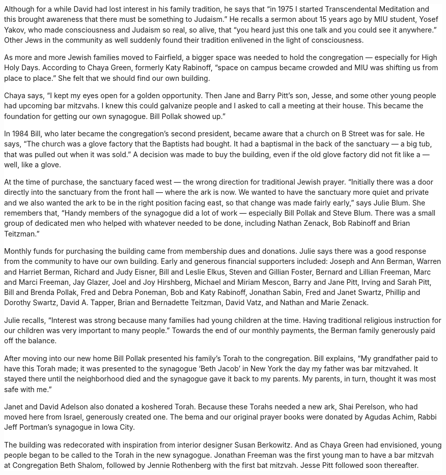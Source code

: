 Although for a while David had lost interest in his family tradition, he says that “in 1975 I started Transcendental Meditation and this brought awareness that there must be something to Judaism.” He recalls a sermon about 15 years ago by MIU student, Yosef Yakov, who made consciousness and Judaism so real, so alive, that “you heard just this one talk and you could see it anywhere.” Other Jews in the community as well suddenly found their tradition enlivened in the light of consciousness.

As more and more Jewish families moved to Fairfield, a bigger space was needed to hold the congregation — especially for High Holy Days. According to Chaya Green, formerly Katy Rabinoff, “space on campus became crowded and MIU was shifting us from place to place.” She felt that we should find our own building.

Chaya says, “I kept my eyes open for a golden opportunity. Then Jane and Barry Pitt’s son, Jesse, and some other young people had upcoming bar mitzvahs. I knew this could galvanize people and I asked to call a meeting at their house. This became the foundation for getting our own synagogue. Bill Pollak showed up.”

In 1984 Bill, who later became the congregation’s second president, became aware that a church on B Street was for sale. He says, “The church was a glove factory that the Baptists had bought. It had a baptismal in the back of the sanctuary — a big tub, that was pulled out when it was sold.” A decision was made to buy the building, even if the old glove factory did not fit like a — well, like a glove.

At the time of purchase, the sanctuary faced west — the wrong direction for traditional Jewish prayer. “Initially there was a door directly into the sanctuary from the front hall — where the ark is now. We wanted to have the sanctuary more quiet and private and we also wanted the ark to be in the right position facing east, so that change was made fairly early,” says Julie Blum. She remembers that, “Handy members of the synagogue did a lot of work — especially Bill Pollak and Steve Blum. There was a small group of dedicated men who helped with whatever needed to be done, including Nathan Zenack, Bob Rabinoff and Brian Teitzman.”

Monthly funds for purchasing the building came from membership dues and donations. Julie says there was a good response from the community to have our own building. Early and generous financial supporters included: Joseph and Ann Berman, Warren and Harriet Berman, Richard and Judy Eisner, Bill and Leslie Elkus, Steven and Gillian Foster, Bernard and Lillian Freeman, Marc and Marci Freeman, Jay Glazer, Joel and Joy Hirshberg, Michael and Miriam Mescon, Barry and Jane Pitt, Irving and Sarah Pitt, Bill and Brenda Pollak, Fred and Debra Poneman, Bob and Katy Rabinoff, Jonathan Sabin, Fred and Janet Swartz, Phillip and Dorothy Swartz, David A. Tapper, Brian and Bernadette Teitzman, David Vatz, and Nathan and Marie Zenack.

Julie recalls, “Interest was strong because many families had young children at the time. Having traditional religious instruction for our children was very important to many people.” Towards the end of our monthly payments, the Berman family generously paid off the balance.

After moving into our new home Bill Pollak presented his family’s Torah to the congregation. Bill explains, “My grandfather paid to have this Torah made; it was presented to the synagogue ‘Beth Jacob’ in New York the day my father was bar mitzvahed. It stayed there until the neighborhood died and the synagogue gave it back to my parents. My parents, in turn, thought it was most safe with me.”

Janet and David Adelson also donated a koshered Torah. Because these Torahs needed a new ark, Shai Perelson, who had moved here from Israel, generously created one. The bema and our original prayer books were donated by Agudas Achim, Rabbi Jeff Portman’s synagogue in Iowa City.

The building was redecorated with inspiration from interior designer Susan Berkowitz. And as Chaya Green had envisioned, young people began to be called to the Torah in the new synagogue. Jonathan Freeman was the first young man to have a bar mitzvah at Congregation Beth Shalom, followed by Jennie Rothenberg with the first bat mitzvah. Jesse Pitt followed soon thereafter.
